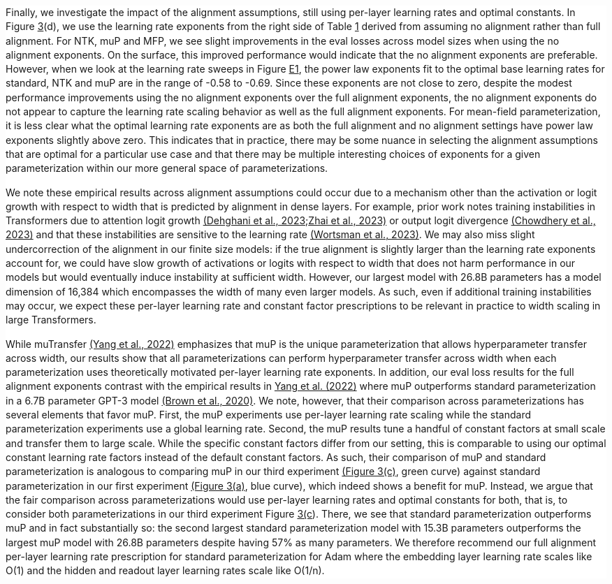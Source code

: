 Finally, we investigate the impact of the alignment assumptions, still using per-layer learning rates and optimal constants. In Figure [3](#)(d), we use the learning rate exponents from the right side of Table [1](#) derived from assuming no alignment rather than full alignment. For NTK, muP and MFP, we see slight improvements in the eval losses across model sizes when using the no alignment exponents. On the surface, this improved performance would indicate that the no alignment exponents are preferable. However, when we look at the learning rate sweeps in Figure [E1](#fig_1), the power law exponents fit to the optimal base learning rates for standard, NTK and muP are in the range of -0.58 to -0.69. Since these exponents are not close to zero, despite the modest performance improvements using the no alignment exponents over the full alignment exponents, the no alignment exponents do not appear to capture the learning rate scaling behavior as well as the full alignment exponents. For mean-field parameterization, it is less clear what the optimal learning rate exponents are as both the full alignment and no alignment settings have power law exponents slightly above zero. This indicates that in practice, there may be some nuance in selecting the alignment assumptions that are optimal for a particular use case and that there may be multiple interesting choices of exponents for a given parameterization within our more general space of parameterizations.

We note these empirical results across alignment assumptions could occur due to a mechanism other than the activation or logit growth with respect to width that is predicted by alignment in dense layers. For example, prior work notes training instabilities in Transformers due to attention logit growth [(Dehghani et al., 2023;](#b13)[Zhai et al., 2023)](#b65) or output logit divergence [(Chowdhery et al., 2023)](#b12) and that these instabilities are sensitive to the learning rate [(Wortsman et al., 2023)](#b57). We may also miss slight undercorrection of the alignment in our finite size models: if the true alignment is slightly larger than the learning rate exponents account for, we could have slow growth of activations or logits with respect to width that does not harm performance in our models but would eventually induce instability at sufficient width. However, our largest model with 26.8B parameters has a model dimension of 16,384 which encompasses the width of many even larger models. As such, even if additional training instabilities may occur, we expect these per-layer learning rate and constant factor prescriptions to be relevant in practice to width scaling in large Transformers.

While muTransfer [(Yang et al., 2022)](#b62) emphasizes that muP is the unique parameterization that allows hyperparameter transfer across width, our results show that all parameterizations can perform hyperparameter transfer across width when each parameterization uses theoretically motivated per-layer learning rate exponents. In addition, our eval loss results for the full alignment exponents contrast with the empirical results in [Yang et al. (2022)](#b62) where muP outperforms standard parameterization in a 6.7B parameter GPT-3 model [(Brown et al., 2020)](#b8). We note, however, that their comparison across parameterizations has several elements that favor muP. First, the muP experiments use per-layer learning rate scaling while the standard parameterization experiments use a global learning rate. Second, the muP results tune a handful of constant factors at small scale and transfer them to large scale. While the specific constant factors differ from our setting, this is comparable to using our optimal constant learning rate factors instead of the default constant factors. As such, their comparison of muP and standard parameterization is analogous to comparing muP in our third experiment [(Figure 3(c)](#), green curve) against standard parameterization in our first experiment [(Figure 3(a)](#), blue curve), which indeed shows a benefit for muP. Instead, we argue that the fair comparison across parameterizations would use per-layer learning rates and optimal constants for both, that is, to consider both parameterizations in our third experiment Figure [3(c](#)). There, we see that standard parameterization outperforms muP and in fact substantially so: the second largest standard parameterization model with 15.3B parameters outperforms the largest muP model with 26.8B parameters despite having 57% as many parameters. We therefore recommend our full alignment per-layer learning rate prescription for standard parameterization for Adam where the embedding layer learning rate scales like O(1) and the hidden and readout layer learning rates scale like O(1/n).
